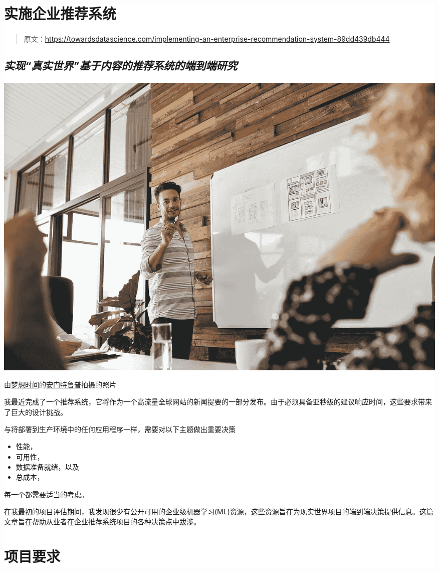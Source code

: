 # 实施企业推荐系统

> 原文：<https://towardsdatascience.com/implementing-an-enterprise-recommendation-system-89dd439db444>

## *实现“真实世界”基于内容的推荐系统的端到端研究*

![](img/7b9372542a0d312f2fd2d7fd013970ab.png)

由[梦想时间](https://www.dreamstime.com/)的[安门特鲁普](https://www.dreamstime.com/ammentorp_info)拍摄的照片

我最近完成了一个推荐系统，它将作为一个高流量全球网站的新闻提要的一部分发布。由于必须具备亚秒级的建议响应时间，这些要求带来了巨大的设计挑战。

与将部署到生产环境中的任何应用程序一样，需要对以下主题做出重要决策

*   性能，
*   可用性，
*   数据准备就绪，以及
*   总成本，

每一个都需要适当的考虑。

在我最初的项目评估期间，我发现很少有公开可用的企业级机器学习(ML)资源，这些资源旨在为现实世界项目的端到端决策提供信息。这篇文章旨在帮助从业者在企业推荐系统项目的各种决策点中跋涉。

# 项目要求
